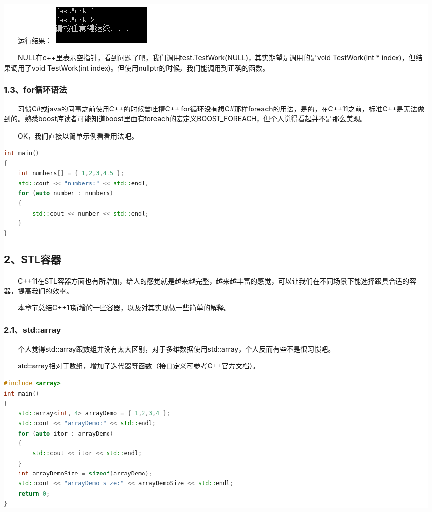 　　运行结果：
![c++11_2](../../../images/c++11_2.PNG)
　  　 

　　NULL在c++里表示空指针，看到问题了吧，我们调用test.TestWork(NULL)，其实期望是调用的是void TestWork(int * index)，但结果调用了void TestWork(int index)。但使用nullptr的时候，我们能调用到正确的函数。

### 1.3、for循环语法

　　习惯C#或java的同事之前使用C++的时候曾吐槽C++ for循环没有想C#那样foreach的用法，是的，在C++11之前，标准C++是无法做到的。熟悉boost库读者可能知道boost里面有foreach的宏定义BOOST_FOREACH，但个人觉得看起并不是那么美观。

　　OK，我们直接以简单示例看看用法吧。

```c++
int main()
{
    int numbers[] = { 1,2,3,4,5 };
    std::cout << "numbers:" << std::endl;
    for (auto number : numbers)
    {
        std::cout << number << std::endl;
    }
}
```

## 2、STL容器

　　C++11在STL容器方面也有所增加，给人的感觉就是越来越完整，越来越丰富的感觉，可以让我们在不同场景下能选择跟具合适的容器，提高我们的效率。

　　本章节总结C++11新增的一些容器，以及对其实现做一些简单的解释。

### 2.1、std::array

　　个人觉得std::array跟数组并没有太大区别，对于多维数据使用std::array，个人反而有些不是很习惯吧。

　　std::array相对于数组，增加了迭代器等函数（接口定义可参考C++官方文档）。

```c++
#include <array>
int main()
{
    std::array<int, 4> arrayDemo = { 1,2,3,4 };
    std::cout << "arrayDemo:" << std::endl;
    for (auto itor : arrayDemo)
    {
        std::cout << itor << std::endl;
    }
    int arrayDemoSize = sizeof(arrayDemo);
    std::cout << "arrayDemo size:" << arrayDemoSize << std::endl;
    return 0;
}
```
